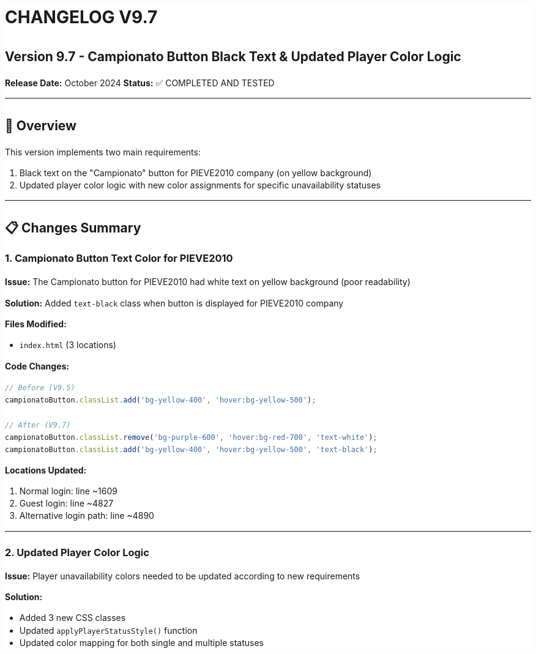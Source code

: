 # CHANGELOG V9.7

## Version 9.7 - Campionato Button Black Text & Updated Player Color Logic

**Release Date:** October 2024
**Status:** ✅ COMPLETED AND TESTED

---

## 🎯 Overview

This version implements two main requirements:
1. Black text on the "Campionato" button for PIEVE2010 company (on yellow background)
2. Updated player color logic with new color assignments for specific unavailability statuses

---

## 📋 Changes Summary

### 1. Campionato Button Text Color for PIEVE2010

**Issue:** The Campionato button for PIEVE2010 had white text on yellow background (poor readability)

**Solution:** Added `text-black` class when button is displayed for PIEVE2010 company

**Files Modified:**
- `index.html` (3 locations)

**Code Changes:**
```javascript
// Before (V9.5)
campionatoButton.classList.add('bg-yellow-400', 'hover:bg-yellow-500');

// After (V9.7)
campionatoButton.classList.remove('bg-purple-600', 'hover:bg-red-700', 'text-white');
campionatoButton.classList.add('bg-yellow-400', 'hover:bg-yellow-500', 'text-black');
```

**Locations Updated:**
1. Normal login: line ~1609
2. Guest login: line ~4827
3. Alternative login path: line ~4890

---

### 2. Updated Player Color Logic

**Issue:** Player unavailability colors needed to be updated according to new requirements

**Solution:** 
- Added 3 new CSS classes
- Updated `applyPlayerStatusStyle()` function
- Updated color mapping for both single and multiple statuses
